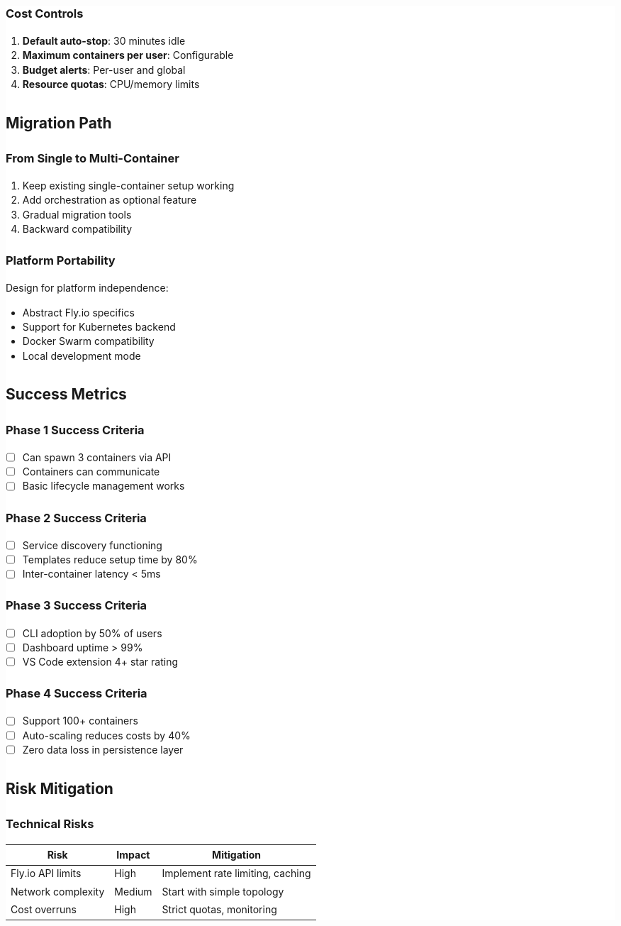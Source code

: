 ### Cost Controls
1. **Default auto-stop**: 30 minutes idle
2. **Maximum containers per user**: Configurable
3. **Budget alerts**: Per-user and global
4. **Resource quotas**: CPU/memory limits

## Migration Path

### From Single to Multi-Container
1. Keep existing single-container setup working
2. Add orchestration as optional feature
3. Gradual migration tools
4. Backward compatibility

### Platform Portability
Design for platform independence:
- Abstract Fly.io specifics
- Support for Kubernetes backend
- Docker Swarm compatibility
- Local development mode

## Success Metrics

### Phase 1 Success Criteria
- [ ] Can spawn 3 containers via API
- [ ] Containers can communicate
- [ ] Basic lifecycle management works

### Phase 2 Success Criteria
- [ ] Service discovery functioning
- [ ] Templates reduce setup time by 80%
- [ ] Inter-container latency < 5ms

### Phase 3 Success Criteria
- [ ] CLI adoption by 50% of users
- [ ] Dashboard uptime > 99%
- [ ] VS Code extension 4+ star rating

### Phase 4 Success Criteria
- [ ] Support 100+ containers
- [ ] Auto-scaling reduces costs by 40%
- [ ] Zero data loss in persistence layer

## Risk Mitigation

### Technical Risks
| Risk | Impact | Mitigation |
|------|--------|------------|
| Fly.io API limits | High | Implement rate limiting, caching |
| Network complexity | Medium | Start with simple topology |
| Cost overruns | High | Strict quotas, monitoring |

